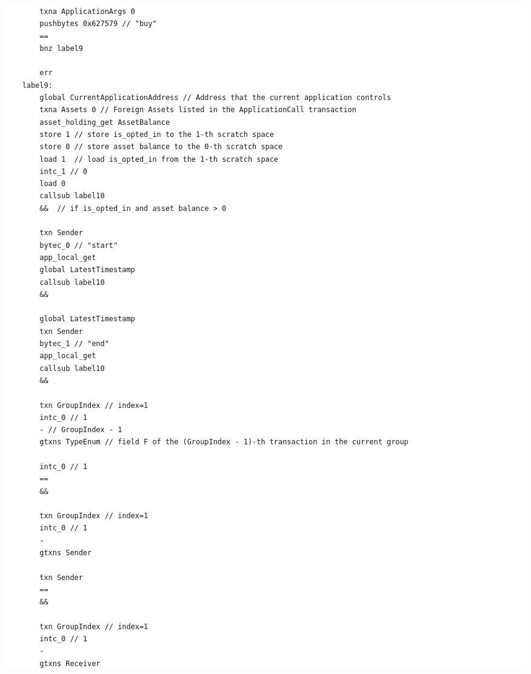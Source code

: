 			txna ApplicationArgs 0
			pushbytes 0x627579 // "buy"
			==
			bnz label9

			err
		label9:
			global CurrentApplicationAddress // Address that the current application controls
			txna Assets 0 // Foreign Assets listed in the ApplicationCall transaction
			asset_holding_get AssetBalance
			store 1	// store is_opted_in to the 1-th scratch space
			store 0 // store asset balance to the 0-th scratch space
			load 1	// load is_opted_in from the 1-th scratch space
			intc_1 // 0
			load 0
			callsub label10
			&&	// if is_opted_in and asset balance > 0

			txn Sender
			bytec_0 // "start"
			app_local_get
			global LatestTimestamp
			callsub label10
			&&

			global LatestTimestamp
			txn Sender
			bytec_1 // "end"
			app_local_get
			callsub label10
			&&

			txn GroupIndex // index=1
			intc_0 // 1
			- // GroupIndex - 1
			gtxns TypeEnum // field F of the (GroupIndex - 1)-th transaction in the current group

			intc_0 // 1
			==
			&&

			txn GroupIndex // index=1
			intc_0 // 1
			-
			gtxns Sender

			txn Sender
			==
			&&

			txn GroupIndex // index=1
			intc_0 // 1
			-
			gtxns Receiver
